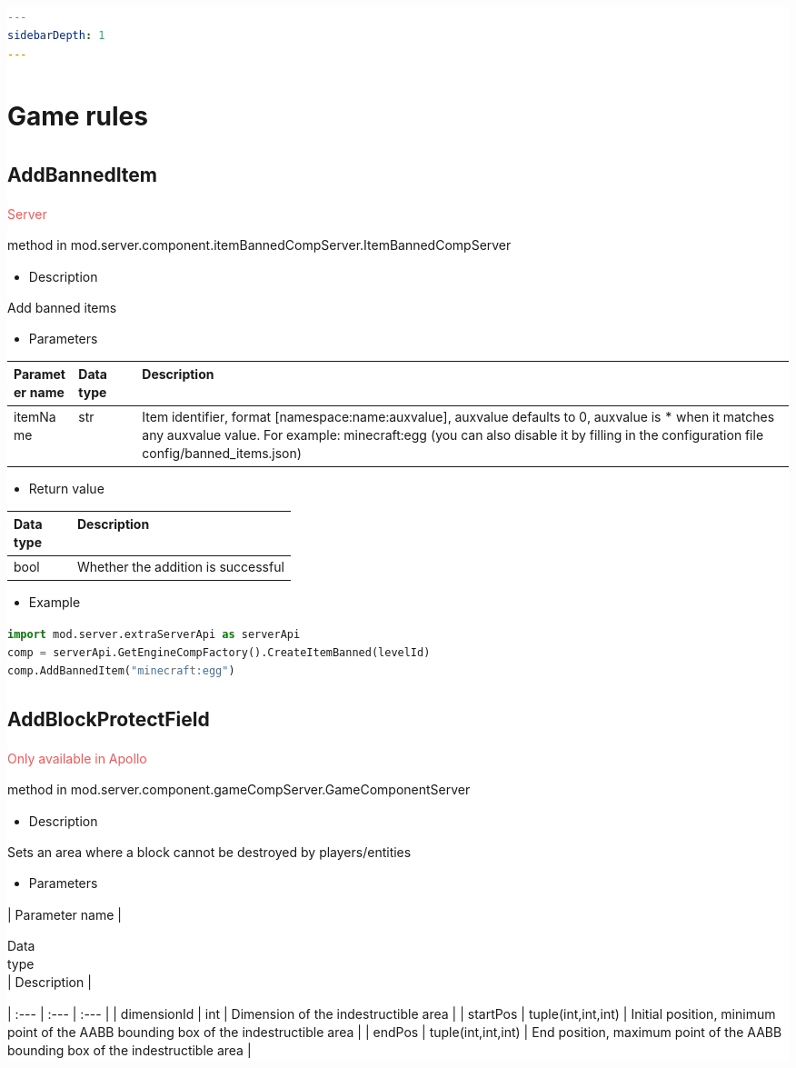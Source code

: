 ```yaml
--- 
sidebarDepth: 1 
--- 
```

# Game rules 

## AddBannedItem 

<span style="display:inline;color:#ff5555">Server</span> 

method in mod.server.component.itemBannedCompServer.ItemBannedCompServer 

- Description 

Add banned items 

- Parameters 

| Parameter name | <div style="width: 4em">Data type</div> | Description | 
| :--- | :--- | :--- | 
| itemName | str | Item identifier, format [namespace:name:auxvalue], auxvalue defaults to 0, auxvalue is * when it matches any auxvalue value. For example: minecraft:egg (you can also disable it by filling in the configuration file config/banned_items.json) | 

- Return value 

| <div style="width: 4em">Data type</div> | Description | 
| :--- | :--- | 
| bool | Whether the addition is successful | 

- Example 

```python 
import mod.server.extraServerApi as serverApi 
comp = serverApi.GetEngineCompFactory().CreateItemBanned(levelId) 
comp.AddBannedItem("minecraft:egg") 
``` 

## AddBlockProtectField 

<span style="display:inline;color:#ff5555">Only available in Apollo</span> 

method in mod.server.component.gameCompServer.GameComponentServer 

- Description 

Sets an area where a block cannot be destroyed by players/entities 

- Parameters 

| Parameter name | <div style="width: 4em">Data type</div> | Description |

| :--- | :--- | :--- | 
| dimensionId | int | Dimension of the indestructible area | 
| startPos | tuple(int,int,int) | Initial position, minimum point of the AABB bounding box of the indestructible area | 
| endPos | tuple(int,int,int) | End position, maximum point of the AABB bounding box of the indestructible area | 
